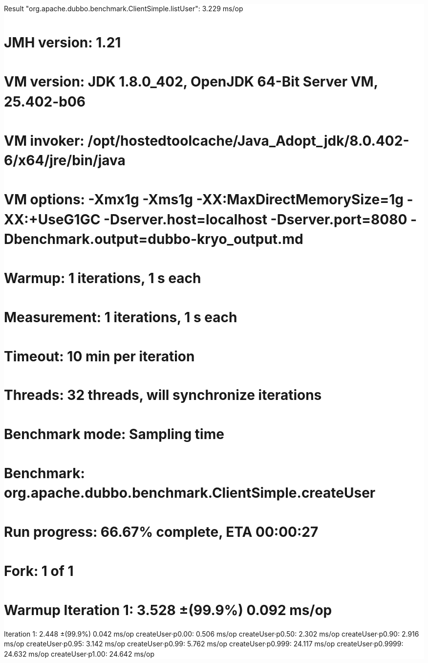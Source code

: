 
Result "org.apache.dubbo.benchmark.ClientSimple.listUser":
  3.229 ms/op


# JMH version: 1.21
# VM version: JDK 1.8.0_402, OpenJDK 64-Bit Server VM, 25.402-b06
# VM invoker: /opt/hostedtoolcache/Java_Adopt_jdk/8.0.402-6/x64/jre/bin/java
# VM options: -Xmx1g -Xms1g -XX:MaxDirectMemorySize=1g -XX:+UseG1GC -Dserver.host=localhost -Dserver.port=8080 -Dbenchmark.output=dubbo-kryo_output.md
# Warmup: 1 iterations, 1 s each
# Measurement: 1 iterations, 1 s each
# Timeout: 10 min per iteration
# Threads: 32 threads, will synchronize iterations
# Benchmark mode: Sampling time
# Benchmark: org.apache.dubbo.benchmark.ClientSimple.createUser

# Run progress: 66.67% complete, ETA 00:00:27
# Fork: 1 of 1
# Warmup Iteration   1: 3.528 ±(99.9%) 0.092 ms/op
Iteration   1: 2.448 ±(99.9%) 0.042 ms/op
                 createUser·p0.00:   0.506 ms/op
                 createUser·p0.50:   2.302 ms/op
                 createUser·p0.90:   2.916 ms/op
                 createUser·p0.95:   3.142 ms/op
                 createUser·p0.99:   5.762 ms/op
                 createUser·p0.999:  24.117 ms/op
                 createUser·p0.9999: 24.632 ms/op
                 createUser·p1.00:   24.642 ms/op
